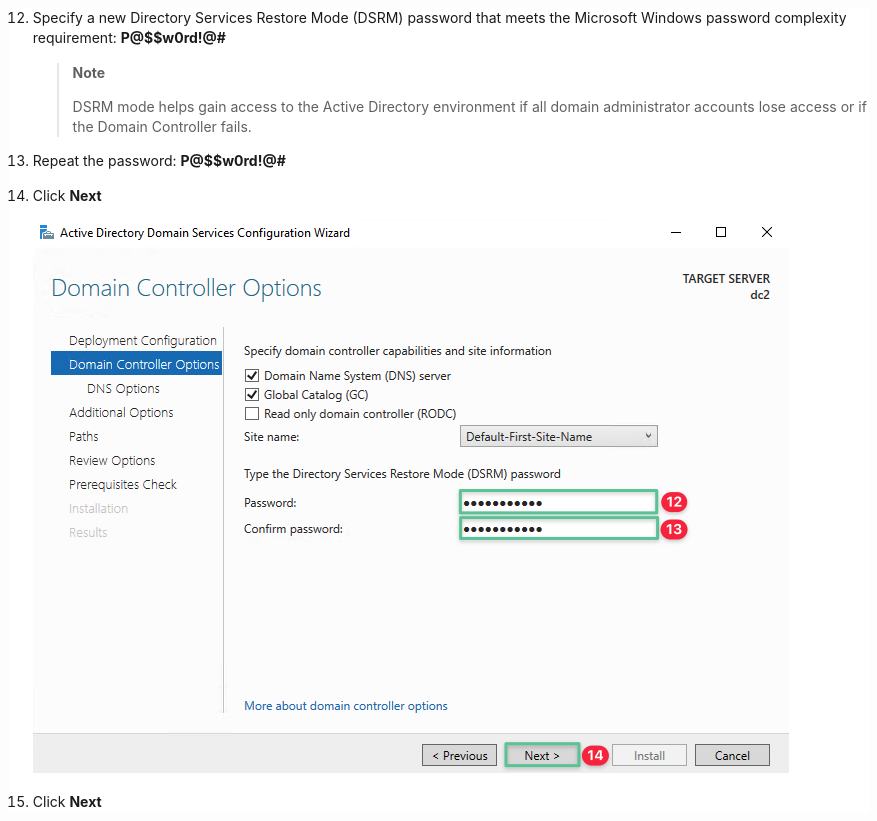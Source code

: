 12.  Specify a new Directory Services Restore Mode (DSRM) password that meets the Microsoft Windows password complexity requirement: **P@$$w0rd!@#**

     > **Note**
     >
     > DSRM mode helps gain access to the Active Directory environment if all domain administrator accounts lose access or if the Domain Controller fails.

13.  Repeat the password: **P@$$w0rd!@#**

14.  Click **Next**

     ![Click next](/en-us/tech-zone/build/media/deployment-guides_citrix-virtualization-on-google-cloud_domain-controller-option-click-next.png)

15.  Click **Next**

